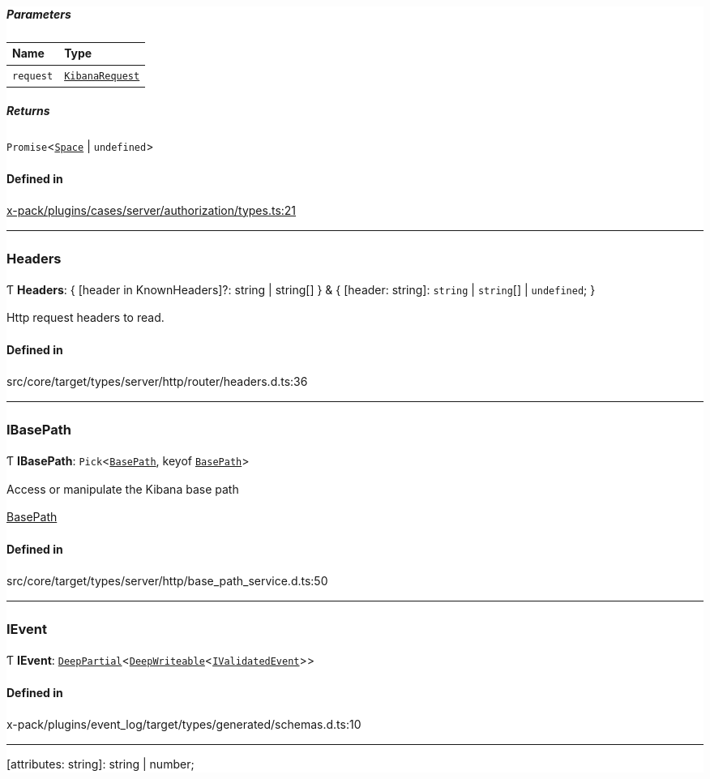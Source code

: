 ##### Parameters

| Name | Type |
| :------ | :------ |
| `request` | [`KibanaRequest`](../classes/client._internal_namespace.KibanaRequest.md) |

##### Returns

`Promise`<[`Space`](../interfaces/client._internal_namespace.Space.md) \| `undefined`\>

#### Defined in

[x-pack/plugins/cases/server/authorization/types.ts:21](https://github.com/elastic/kibana/blob/c427bf270ae/x-pack/plugins/cases/server/authorization/types.ts#L21)

___

### Headers

Ƭ **Headers**: { [header in KnownHeaders]?: string \| string[] } & { [header: string]: `string` \| `string`[] \| `undefined`;  }

Http request headers to read.

#### Defined in

src/core/target/types/server/http/router/headers.d.ts:36

___

### IBasePath

Ƭ **IBasePath**: `Pick`<[`BasePath`](../classes/client._internal_namespace.BasePath.md), keyof [`BasePath`](../classes/client._internal_namespace.BasePath.md)\>

Access or manipulate the Kibana base path

[BasePath](../classes/client._internal_namespace.BasePath.md)

#### Defined in

src/core/target/types/server/http/base_path_service.d.ts:50

___

### IEvent

Ƭ **IEvent**: [`DeepPartial`](client._internal_namespace.md#deeppartial)<[`DeepWriteable`](client._internal_namespace.md#deepwriteable)<[`IValidatedEvent`](client._internal_namespace.md#ivalidatedevent)\>\>

#### Defined in

x-pack/plugins/event_log/target/types/generated/schemas.d.ts:10

___


  [attributes: string]: string | number;